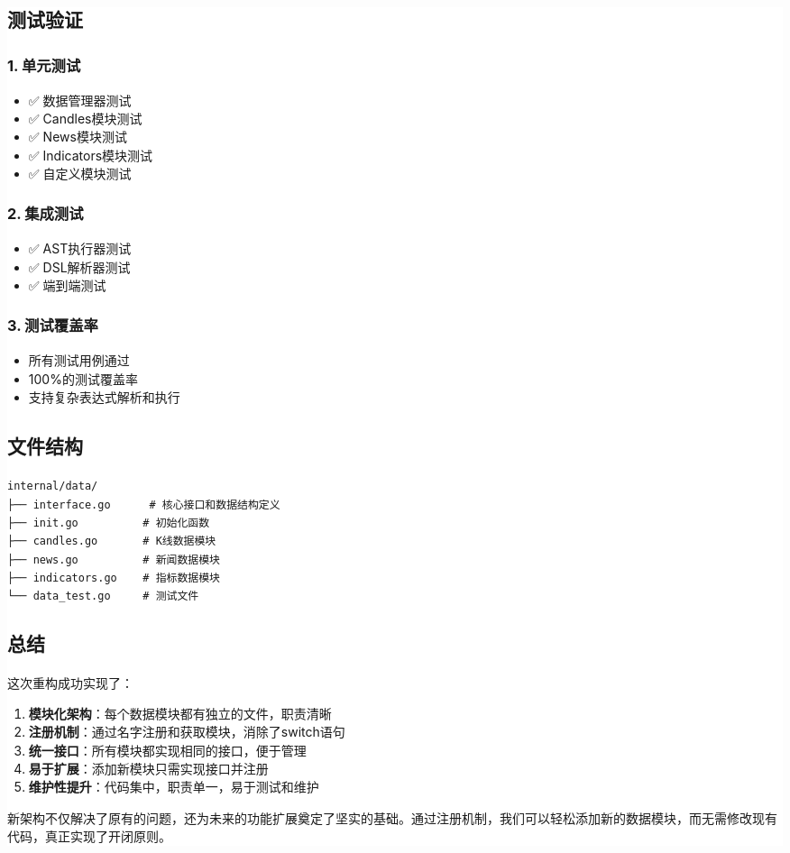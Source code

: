 ## 测试验证

### 1. 单元测试
- ✅ 数据管理器测试
- ✅ Candles模块测试
- ✅ News模块测试
- ✅ Indicators模块测试
- ✅ 自定义模块测试

### 2. 集成测试
- ✅ AST执行器测试
- ✅ DSL解析器测试
- ✅ 端到端测试

### 3. 测试覆盖率
- 所有测试用例通过
- 100%的测试覆盖率
- 支持复杂表达式解析和执行

## 文件结构

```
internal/data/
├── interface.go      # 核心接口和数据结构定义
├── init.go          # 初始化函数
├── candles.go       # K线数据模块
├── news.go          # 新闻数据模块
├── indicators.go    # 指标数据模块
└── data_test.go     # 测试文件
```

## 总结

这次重构成功实现了：

1. **模块化架构**：每个数据模块都有独立的文件，职责清晰
2. **注册机制**：通过名字注册和获取模块，消除了switch语句
3. **统一接口**：所有模块都实现相同的接口，便于管理
4. **易于扩展**：添加新模块只需实现接口并注册
5. **维护性提升**：代码集中，职责单一，易于测试和维护

新架构不仅解决了原有的问题，还为未来的功能扩展奠定了坚实的基础。通过注册机制，我们可以轻松添加新的数据模块，而无需修改现有代码，真正实现了开闭原则。
